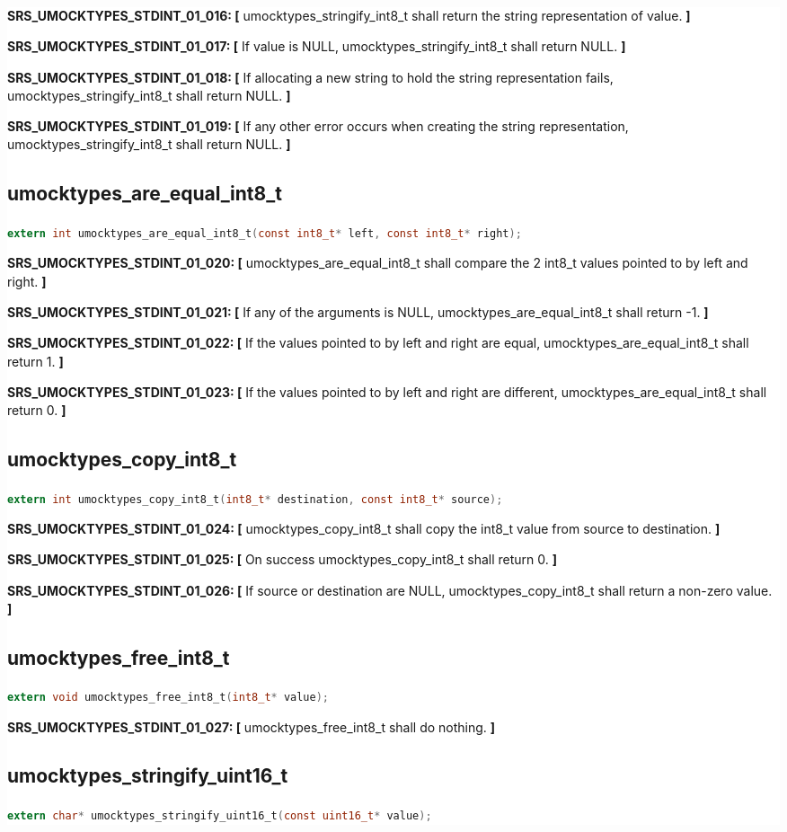 **SRS_UMOCKTYPES_STDINT_01_016: [** umocktypes_stringify_int8_t shall return the string representation of value. **]**

**SRS_UMOCKTYPES_STDINT_01_017: [** If value is NULL, umocktypes_stringify_int8_t shall return NULL. **]**

**SRS_UMOCKTYPES_STDINT_01_018: [** If allocating a new string to hold the string representation fails, umocktypes_stringify_int8_t shall return NULL. **]**

**SRS_UMOCKTYPES_STDINT_01_019: [** If any other error occurs when creating the string representation, umocktypes_stringify_int8_t shall return NULL. **]**

## umocktypes_are_equal_int8_t

```c
extern int umocktypes_are_equal_int8_t(const int8_t* left, const int8_t* right);
```

**SRS_UMOCKTYPES_STDINT_01_020: [** umocktypes_are_equal_int8_t shall compare the 2 int8_t values pointed to by left and right. **]**

**SRS_UMOCKTYPES_STDINT_01_021: [** If any of the arguments is NULL, umocktypes_are_equal_int8_t shall return -1. **]**

**SRS_UMOCKTYPES_STDINT_01_022: [** If the values pointed to by left and right are equal, umocktypes_are_equal_int8_t shall return 1. **]**

**SRS_UMOCKTYPES_STDINT_01_023: [** If the values pointed to by left and right are different, umocktypes_are_equal_int8_t shall return 0. **]**

## umocktypes_copy_int8_t

```c
extern int umocktypes_copy_int8_t(int8_t* destination, const int8_t* source);
```

**SRS_UMOCKTYPES_STDINT_01_024: [** umocktypes_copy_int8_t shall copy the int8_t value from source to destination. **]**

**SRS_UMOCKTYPES_STDINT_01_025: [** On success umocktypes_copy_int8_t shall return 0. **]**

**SRS_UMOCKTYPES_STDINT_01_026: [** If source or destination are NULL, umocktypes_copy_int8_t shall return a non-zero value. **]**

## umocktypes_free_int8_t

```c
extern void umocktypes_free_int8_t(int8_t* value);
```

**SRS_UMOCKTYPES_STDINT_01_027: [** umocktypes_free_int8_t shall do nothing. **]**

## umocktypes_stringify_uint16_t

```c
extern char* umocktypes_stringify_uint16_t(const uint16_t* value);
```
